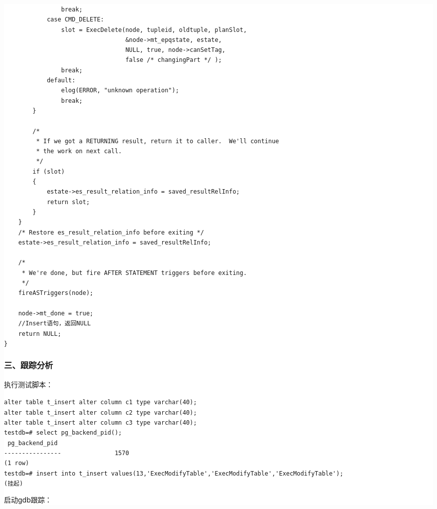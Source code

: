                     break;
                case CMD_DELETE:
                    slot = ExecDelete(node, tupleid, oldtuple, planSlot,
                                      &node->mt_epqstate, estate,
                                      NULL, true, node->canSetTag,
                                      false /* changingPart */ );
                    break;
                default:
                    elog(ERROR, "unknown operation");
                    break;
            }
    
            /*
             * If we got a RETURNING result, return it to caller.  We'll continue
             * the work on next call.
             */
            if (slot)
            {
                estate->es_result_relation_info = saved_resultRelInfo;
                return slot;
            }
        }
        /* Restore es_result_relation_info before exiting */
        estate->es_result_relation_info = saved_resultRelInfo;
    
        /*
         * We're done, but fire AFTER STATEMENT triggers before exiting.
         */
        fireASTriggers(node);
    
        node->mt_done = true;
        //Insert语句，返回NULL
        return NULL;
    }
    

### 三、跟踪分析

执行测试脚本：

    
    
    alter table t_insert alter column c1 type varchar(40);
    alter table t_insert alter column c2 type varchar(40);
    alter table t_insert alter column c3 type varchar(40);
    testdb=# select pg_backend_pid();
     pg_backend_pid 
    ----------------               1570
    (1 row)
    testdb=# insert into t_insert values(13,'ExecModifyTable','ExecModifyTable','ExecModifyTable');
    (挂起)
    
    

启动gdb跟踪：
